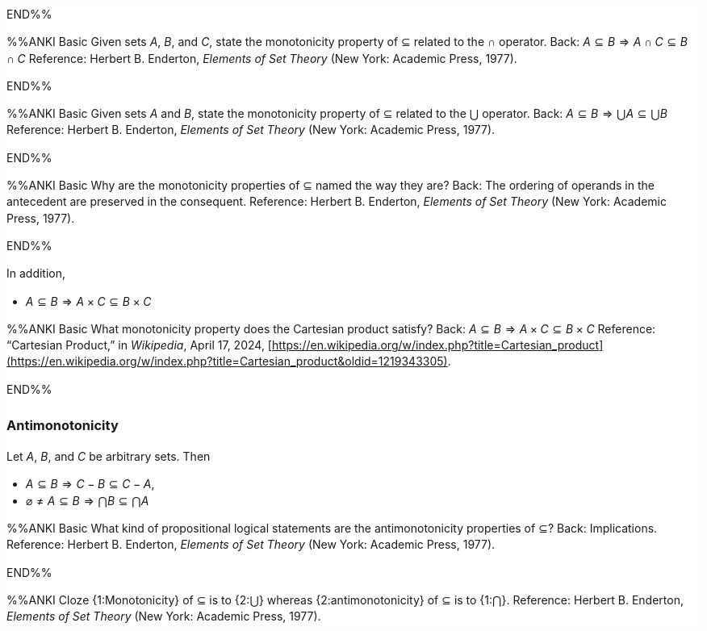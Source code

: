 END%%

%%ANKI
Basic
Given sets $A$, $B$, and $C$, state the monotonicity property of $\subseteq$ related to the $\cap$ operator.
Back: $A \subseteq B \Rightarrow A \cap C \subseteq B \cap C$
Reference: Herbert B. Enderton, *Elements of Set Theory* (New York: Academic Press, 1977).

END%%

%%ANKI
Basic
Given sets $A$ and $B$, state the monotonicity property of $\subseteq$ related to the $\bigcup$ operator.
Back: $A \subseteq B \Rightarrow \bigcup A \subseteq \bigcup B$
Reference: Herbert B. Enderton, *Elements of Set Theory* (New York: Academic Press, 1977).

END%%

%%ANKI
Basic
Why are the monotonicity properties of $\subseteq$ named the way they are?
Back: The ordering of operands in the antecedent are preserved in the consequent.
Reference: Herbert B. Enderton, *Elements of Set Theory* (New York: Academic Press, 1977).

END%%

In addition,

* $A \subseteq B \Rightarrow A \times C \subseteq B \times C$

%%ANKI
Basic
What monotonicity property does the Cartesian product satisfy?
Back: $A \subseteq B \Rightarrow A \times C \subseteq B \times C$
Reference: “Cartesian Product,” in _Wikipedia_, April 17, 2024, [https://en.wikipedia.org/w/index.php?title=Cartesian_product](https://en.wikipedia.org/w/index.php?title=Cartesian_product&oldid=1219343305).

END%%

### Antimonotonicity

Let $A$, $B$, and $C$ be arbitrary sets. Then

* $A \subseteq B \Rightarrow C - B \subseteq C - A$,
* $\varnothing \neq A \subseteq B \Rightarrow \bigcap B \subseteq \bigcap A$

%%ANKI
Basic
What kind of propositional logical statements are the antimonotonicity properties of $\subseteq$?
Back: Implications.
Reference: Herbert B. Enderton, *Elements of Set Theory* (New York: Academic Press, 1977).

END%%

%%ANKI
Cloze
{1:Monotonicity} of $\subseteq$ is to {2:$\bigcup$} whereas {2:antimonotonicity} of $\subseteq$ is to {1:$\bigcap$}.
Reference: Herbert B. Enderton, *Elements of Set Theory* (New York: Academic Press, 1977).
